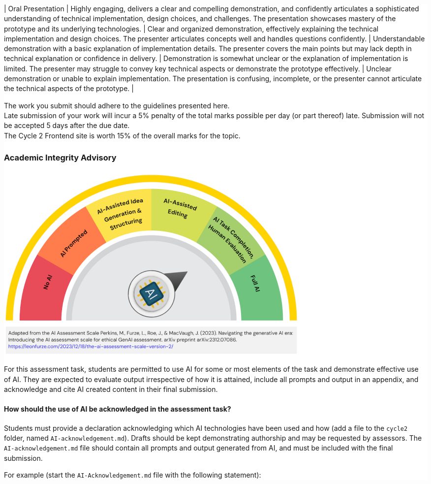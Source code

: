 | Oral Presentation | Highly engaging, delivers a clear and compelling demonstration, and confidently articulates a sophisticated understanding of technical implementation, design choices, and challenges. The presentation showcases mastery of the prototype and its underlying technologies. | Clear and organized demonstration, effectively explaining the technical implementation and design choices. The presenter articulates concepts well and handles questions confidently. | Understandable demonstration with a basic explanation of implementation details. The presenter covers the main points but may lack depth in technical explanation or confidence in delivery. | Demonstration is somewhat unclear or the explanation of implementation is limited. The presenter may struggle to convey key technical aspects or demonstrate the prototype effectively. | Unclear demonstration or unable to explain implementation. The presentation is confusing, incomplete, or the presenter cannot articulate the technical aspects of the prototype. |

The work you submit should adhere to the guidelines presented here.\
Late submission of your work will incur a 5% penalty of the total marks possible per day (or part thereof) late. Submission will not be accepted 5 days after the due date.\
The Cycle 2 Frontend site is worth 15% of the overall marks for the topic.

### Academic Integrity Advisory

<img src="../../.AI-Images/Gen-AI-Icon-0004.png" alt="AI Assessment Scale indicating a level of AI-Task Completion, Human Evaluation." title="AI Assessment Scale indicating a level of AI-Task Completion, Human Evaluation." width="600"/>

For this assessment task, students are permitted to use AI for some or most elements of the task and demonstrate effective use of AI. They are expected to evaluate output irrespective of how it is attained, include all prompts and output in an appendix, and acknowledge and cite AI created content in their final submission.

#### How should the use of AI be acknowledged in the assessment task?

Students must provide a declaration acknowledging which AI technologies have been used and how (add a file to the `cycle2` folder, named `AI-acknowledgement.md`). Drafts should be kept demonstrating authorship and may be requested by assessors. The `AI-acknowledgement.md` file should contain all prompts and output generated from AI, and must be included with the final submission.

For example (start the `AI-Acknowledgement.md` file with the following statement):
